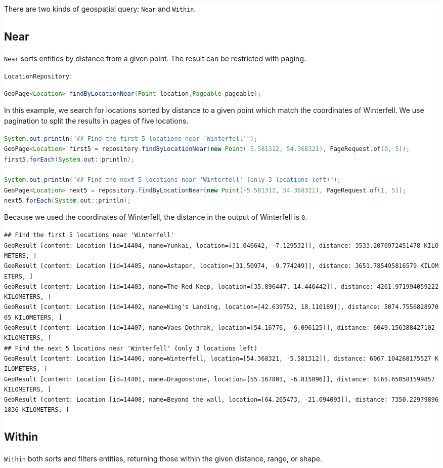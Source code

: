 There are two kinds of geospatial query: `Near` and `Within`.

## Near

`Near` sorts entities by distance from a given point. The result can be restricted with paging.

`LocationRepository`:

```java
GeoPage<Location> findByLocationNear(Point location,Pageable pageable);
```

In this example, we search for locations sorted by distance to a given point which match the coordinates of Winterfell.
We use pagination to split the results in pages of five locations.

```java
System.out.println("## Find the first 5 locations near 'Winterfell'");
GeoPage<Location> first5 = repository.findByLocationNear(new Point(-5.581312, 54.368321), PageRequest.of(0, 5));
first5.forEach(System.out::println);

System.out.println("## Find the next 5 locations near 'Winterfell' (only 3 locations left)");
GeoPage<Location> next5 = repository.findByLocationNear(new Point(-5.581312, 54.368321), PageRequest.of(1, 5));
next5.forEach(System.out::println);
```

Because we used the coordinates of Winterfell, the distance in the output of Winterfell is `0`.

```
## Find the first 5 locations near 'Winterfell'
GeoResult [content: Location [id=14404, name=Yunkai, location=[31.046642, -7.129532]], distance: 3533.2076972451478 KILOMETERS, ]
GeoResult [content: Location [id=14405, name=Astapor, location=[31.50974, -9.774249]], distance: 3651.785495816579 KILOMETERS, ]
GeoResult [content: Location [id=14403, name=The Red Keep, location=[35.896447, 14.446442]], distance: 4261.971994059222 KILOMETERS, ]
GeoResult [content: Location [id=14402, name=King's Landing, location=[42.639752, 18.110189]], distance: 5074.755682897005 KILOMETERS, ]
GeoResult [content: Location [id=14407, name=Vaes Dothrak, location=[54.16776, -6.096125]], distance: 6049.156388427102 KILOMETERS, ]
## Find the next 5 locations near 'Winterfell' (only 3 locations left)
GeoResult [content: Location [id=14406, name=Winterfell, location=[54.368321, -5.581312]], distance: 6067.104268175527 KILOMETERS, ]
GeoResult [content: Location [id=14401, name=Dragonstone, location=[55.167801, -6.815096]], distance: 6165.650581599857 KILOMETERS, ]
GeoResult [content: Location [id=14408, name=Beyond the wall, location=[64.265473, -21.094093]], distance: 7350.229798961836 KILOMETERS, ]
```

## Within

`Within` both sorts and filters entities, returning those within the given distance, range, or shape.

